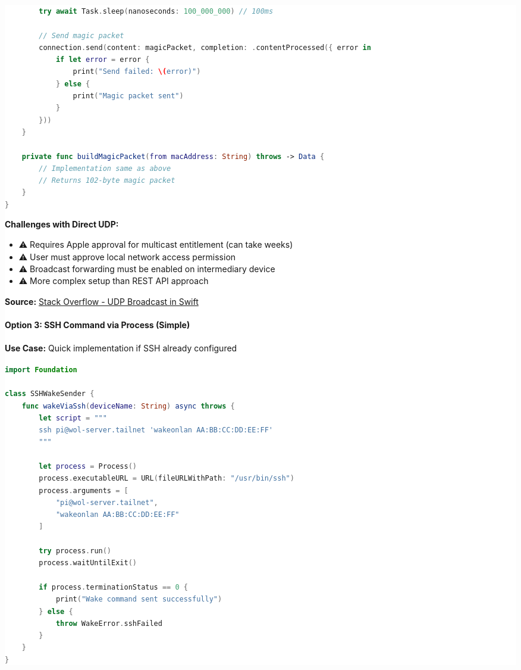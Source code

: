 ```swift
        try await Task.sleep(nanoseconds: 100_000_000) // 100ms

        // Send magic packet
        connection.send(content: magicPacket, completion: .contentProcessed({ error in
            if let error = error {
                print("Send failed: \(error)")
            } else {
                print("Magic packet sent")
            }
        }))
    }

    private func buildMagicPacket(from macAddress: String) throws -> Data {
        // Implementation same as above
        // Returns 102-byte magic packet
    }
}
```

**Challenges with Direct UDP:**
- ⚠️ Requires Apple approval for multicast entitlement (can take weeks)
- ⚠️ User must approve local network access permission
- ⚠️ Broadcast forwarding must be enabled on intermediary device
- ⚠️ More complex setup than REST API approach

**Source:** [Stack Overflow - UDP Broadcast in Swift](https://stackoverflow.com/questions/63449729/how-to-send-broadcast-udp-packet-in-swift-to-all-clients)

#### **Option 3: SSH Command via Process (Simple)**

**Use Case:** Quick implementation if SSH already configured

```swift
import Foundation

class SSHWakeSender {
    func wakeViaSsh(deviceName: String) async throws {
        let script = """
        ssh pi@wol-server.tailnet 'wakeonlan AA:BB:CC:DD:EE:FF'
        """

        let process = Process()
        process.executableURL = URL(fileURLWithPath: "/usr/bin/ssh")
        process.arguments = [
            "pi@wol-server.tailnet",
            "wakeonlan AA:BB:CC:DD:EE:FF"
        ]

        try process.run()
        process.waitUntilExit()

        if process.terminationStatus == 0 {
            print("Wake command sent successfully")
        } else {
            throw WakeError.sshFailed
        }
    }
}
```
